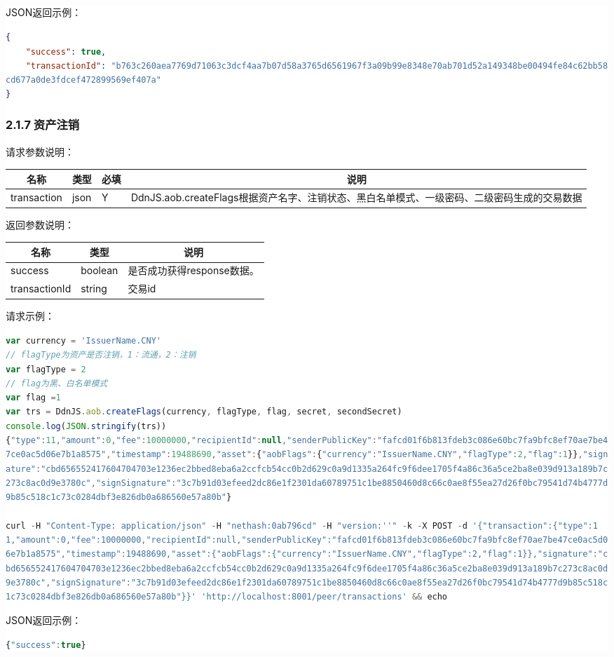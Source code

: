 JSON返回示例：
```json
{
    "success": true,
    "transactionId": "b763c260aea7769d71063c3dcf4aa7b07d58a3765d6561967f3a09b99e8348e70ab701d52a149348be00494fe84c62bb58cd677a0de3fdcef472899569ef407a"
}
```
 
### **2.1.7 资产注销** 
请求参数说明：

|名称	|类型   |必填 |说明              |   
|------ |-----  |---  |----              |   
|transaction|json|Y|DdnJS.aob.createFlags根据资产名字、注销状态、黑白名单模式、一级密码、二级密码生成的交易数据|

返回参数说明：

|名称|类型|说明|
|------|-----|----|
|success|boolean|是否成功获得response数据。|
|transactionId|string|交易id|

   
请求示例：   
```js   
var currency = 'IssuerName.CNY'
// flagType为资产是否注销，1：流通，2：注销
var flagType = 2
// flag为黑、白名单模式
var flag =1
var trs = DdnJS.aob.createFlags(currency, flagType, flag, secret, secondSecret)
console.log(JSON.stringify(trs))
{"type":11,"amount":0,"fee":10000000,"recipientId":null,"senderPublicKey":"fafcd01f6b813fdeb3c086e60bc7fa9bfc8ef70ae7be47ce0ac5d06e7b1a8575","timestamp":19488690,"asset":{"aobFlags":{"currency":"IssuerName.CNY","flagType":2,"flag":1}},"signature":"cbd656552417604704703e1236ec2bbed8eba6a2ccfcb54cc0b2d629c0a9d1335a264fc9f6dee1705f4a86c36a5ce2ba8e039d913a189b7c273c8ac0d9e3780c","signSignature":"3c7b91d03efeed2dc86e1f2301da60789751c1be8850460d8c66c0ae8f55ea27d26f0bc79541d74b4777d9b85c518c1c73c0284dbf3e826db0a686560e57a80b"}

curl -H "Content-Type: application/json" -H "nethash:0ab796cd" -H "version:''" -k -X POST -d '{"transaction":{"type":11,"amount":0,"fee":10000000,"recipientId":null,"senderPublicKey":"fafcd01f6b813fdeb3c086e60bc7fa9bfc8ef70ae7be47ce0ac5d06e7b1a8575","timestamp":19488690,"asset":{"aobFlags":{"currency":"IssuerName.CNY","flagType":2,"flag":1}},"signature":"cbd656552417604704703e1236ec2bbed8eba6a2ccfcb54cc0b2d629c0a9d1335a264fc9f6dee1705f4a86c36a5ce2ba8e039d913a189b7c273c8ac0d9e3780c","signSignature":"3c7b91d03efeed2dc86e1f2301da60789751c1be8850460d8c66c0ae8f55ea27d26f0bc79541d74b4777d9b85c518c1c73c0284dbf3e826db0a686560e57a80b"}}' 'http://localhost:8001/peer/transactions' && echo
```   
   
JSON返回示例：   
```js  
{"success":true}		
```  

